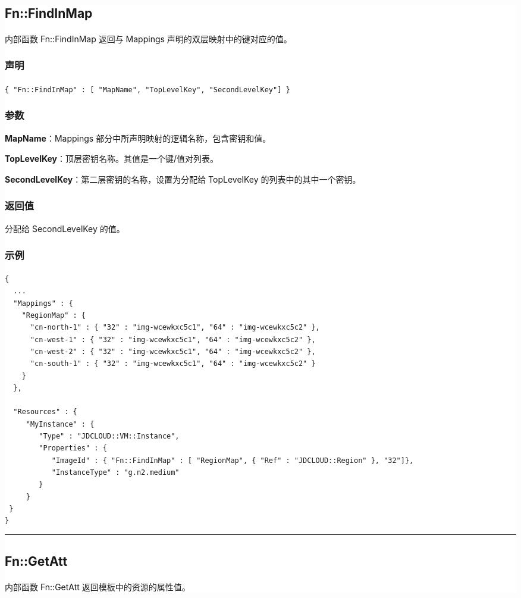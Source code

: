 
## Fn::FindInMap
<div id="FindInMap"></div>
内部函数 Fn::FindInMap 返回与 Mappings 声明的双层映射中的键对应的值。

### 声明
```
{ "Fn::FindInMap" : [ "MapName", "TopLevelKey", "SecondLevelKey"] }
```

### 参数

**MapName**：Mappings 部分中所声明映射的逻辑名称，包含密钥和值。

**TopLevelKey**：顶层密钥名称。其值是一个键/值对列表。

**SecondLevelKey**：第二层密钥的名称，设置为分配给 TopLevelKey 的列表中的其中一个密钥。

### 返回值
分配给 SecondLevelKey 的值。

### 示例
```
{
  ...
  "Mappings" : {
    "RegionMap" : {
      "cn-north-1" : { "32" : "img-wcewkxc5c1", "64" : "img-wcewkxc5c2" },
      "cn-west-1" : { "32" : "img-wcewkxc5c1", "64" : "img-wcewkxc5c2" },
      "cn-west-2" : { "32" : "img-wcewkxc5c1", "64" : "img-wcewkxc5c2" },
      "cn-south-1" : { "32" : "img-wcewkxc5c1", "64" : "img-wcewkxc5c2" }
    }
  },

  "Resources" : {
     "MyInstance" : {
        "Type" : "JDCLOUD::VM::Instance",
        "Properties" : {
           "ImageId" : { "Fn::FindInMap" : [ "RegionMap", { "Ref" : "JDCLOUD::Region" }, "32"]},
           "InstanceType" : "g.n2.medium"
        }
     }
 }
}
```

---

## Fn::GetAtt
<div id="GetAtt"></div>
内部函数 Fn::GetAtt 返回模板中的资源的属性值。
